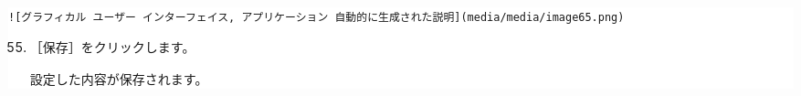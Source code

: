    ![グラフィカル ユーザー インターフェイス, アプリケーション 自動的に生成された説明](media/media/image65.png)

55. ［保存］をクリックします。
    
    設定した内容が保存されます。
